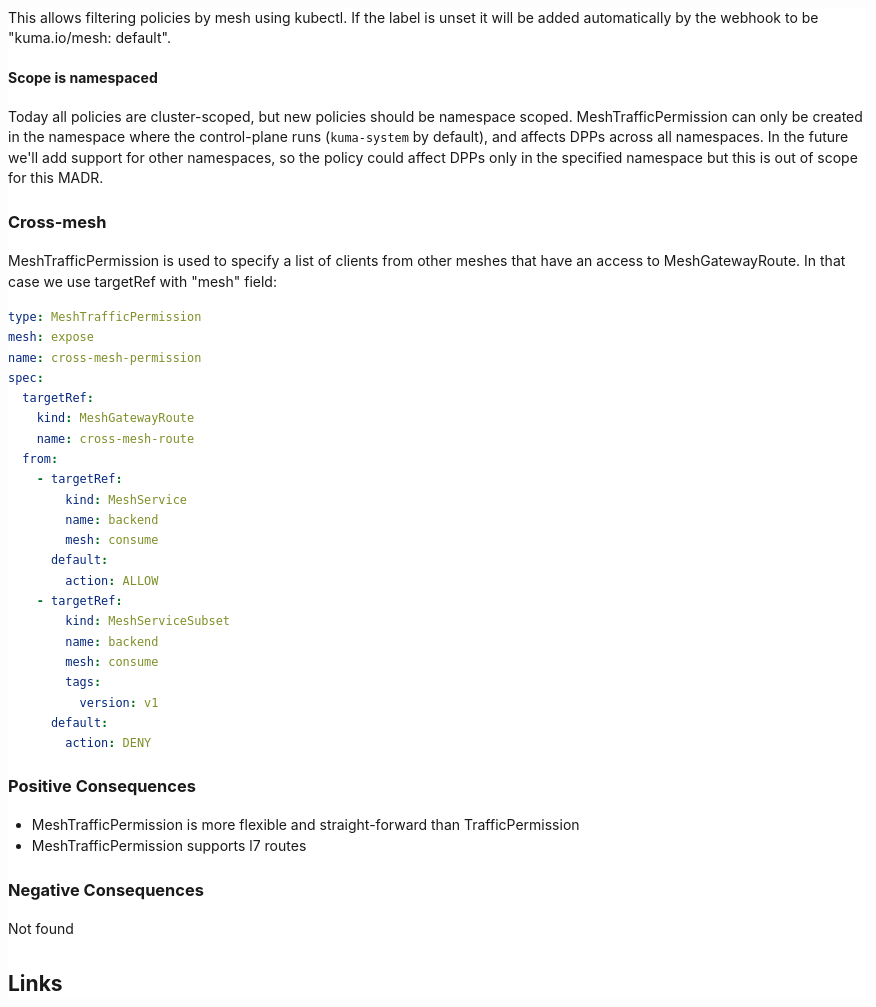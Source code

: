 This allows filtering policies by mesh using kubectl. 
If the label is unset it will be added automatically by the webhook to be "kuma.io/mesh: default".

#### Scope is namespaced

Today all policies are cluster-scoped, but new policies should be namespace scoped.
MeshTrafficPermission can only be created in the namespace where the control-plane runs (`kuma-system` by default), 
and affects DPPs across all namespaces.
In the future we'll add support for other namespaces, so the policy could affect DPPs only in the specified namespace but this is out of scope for this MADR. 

### Cross-mesh

MeshTrafficPermission is used to specify a list of clients from other meshes that have an access to MeshGatewayRoute.
In that case we use targetRef with "mesh" field:

```yaml
type: MeshTrafficPermission
mesh: expose
name: cross-mesh-permission
spec:
  targetRef:
    kind: MeshGatewayRoute
    name: cross-mesh-route
  from:
    - targetRef:
        kind: MeshService
        name: backend
        mesh: consume
      default:
        action: ALLOW
    - targetRef:
        kind: MeshServiceSubset
        name: backend
        mesh: consume
        tags:
          version: v1
      default:
        action: DENY
```

### Positive Consequences 

* MeshTrafficPermission is more flexible and straight-forward than TrafficPermission
* MeshTrafficPermission supports l7 routes

### Negative Consequences 

Not found

## Links 
